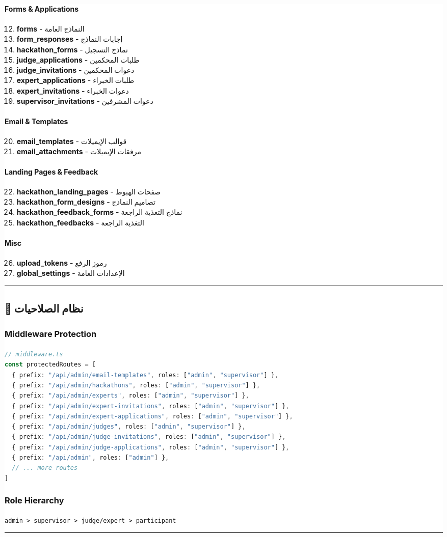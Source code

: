 #### Forms & Applications
12. **forms** - النماذج العامة
13. **form_responses** - إجابات النماذج
14. **hackathon_forms** - نماذج التسجيل
15. **judge_applications** - طلبات المحكمين
16. **judge_invitations** - دعوات المحكمين
17. **expert_applications** - طلبات الخبراء
18. **expert_invitations** - دعوات الخبراء
19. **supervisor_invitations** - دعوات المشرفين

#### Email & Templates
20. **email_templates** - قوالب الإيميلات
21. **email_attachments** - مرفقات الإيميلات

#### Landing Pages & Feedback
22. **hackathon_landing_pages** - صفحات الهبوط
23. **hackathon_form_designs** - تصاميم النماذج
24. **hackathon_feedback_forms** - نماذج التغذية الراجعة
25. **hackathon_feedbacks** - التغذية الراجعة

#### Misc
26. **upload_tokens** - رموز الرفع
27. **global_settings** - الإعدادات العامة

---

## 🔐 نظام الصلاحيات

### Middleware Protection
```typescript
// middleware.ts
const protectedRoutes = [
  { prefix: "/api/admin/email-templates", roles: ["admin", "supervisor"] },
  { prefix: "/api/admin/hackathons", roles: ["admin", "supervisor"] },
  { prefix: "/api/admin/experts", roles: ["admin", "supervisor"] },
  { prefix: "/api/admin/expert-invitations", roles: ["admin", "supervisor"] },
  { prefix: "/api/admin/expert-applications", roles: ["admin", "supervisor"] },
  { prefix: "/api/admin/judges", roles: ["admin", "supervisor"] },
  { prefix: "/api/admin/judge-invitations", roles: ["admin", "supervisor"] },
  { prefix: "/api/admin/judge-applications", roles: ["admin", "supervisor"] },
  { prefix: "/api/admin", roles: ["admin"] },
  // ... more routes
]
```

### Role Hierarchy
```
admin > supervisor > judge/expert > participant
```

---
